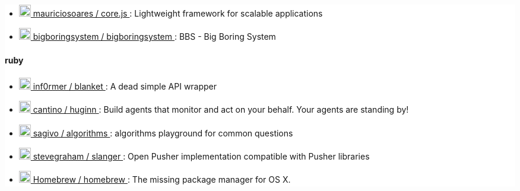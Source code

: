 * <img src='https://avatars2.githubusercontent.com/u/2321259?v=3&s=40' height='20' width='20'>[
      mauriciosoares
      /
      core.js
](https://github.com/mauriciosoares/core.js): 
      Lightweight framework for scalable applications
    
* <img src='https://avatars2.githubusercontent.com/u/83059?v=3&s=40' height='20' width='20'>[
      bigboringsystem
      /
      bigboringsystem
](https://github.com/bigboringsystem/bigboringsystem): 
      BBS - Big Boring System
    

#### ruby
* <img src='https://avatars2.githubusercontent.com/u/290137?v=3&s=40' height='20' width='20'>[
      inf0rmer
      /
      blanket
](https://github.com/inf0rmer/blanket): 
      A dead simple API wrapper
    
* <img src='https://avatars1.githubusercontent.com/u/83835?v=3&s=40' height='20' width='20'>[
      cantino
      /
      huginn
](https://github.com/cantino/huginn): 
      Build agents that monitor and act on your behalf. Your agents are standing by!
    
* <img src='https://avatars1.githubusercontent.com/u/1484886?v=3&s=40' height='20' width='20'>[
      sagivo
      /
      algorithms
](https://github.com/sagivo/algorithms): 
      algorithms playground for common questions
    
* <img src='https://avatars1.githubusercontent.com/u/18622?v=3&s=40' height='20' width='20'>[
      stevegraham
      /
      slanger
](https://github.com/stevegraham/slanger): 
      Open Pusher implementation compatible with Pusher libraries
    
* <img src='https://avatars2.githubusercontent.com/u/568243?v=3&s=40' height='20' width='20'>[
      Homebrew
      /
      homebrew
](https://github.com/Homebrew/homebrew): 
      The missing package manager for OS X.
    